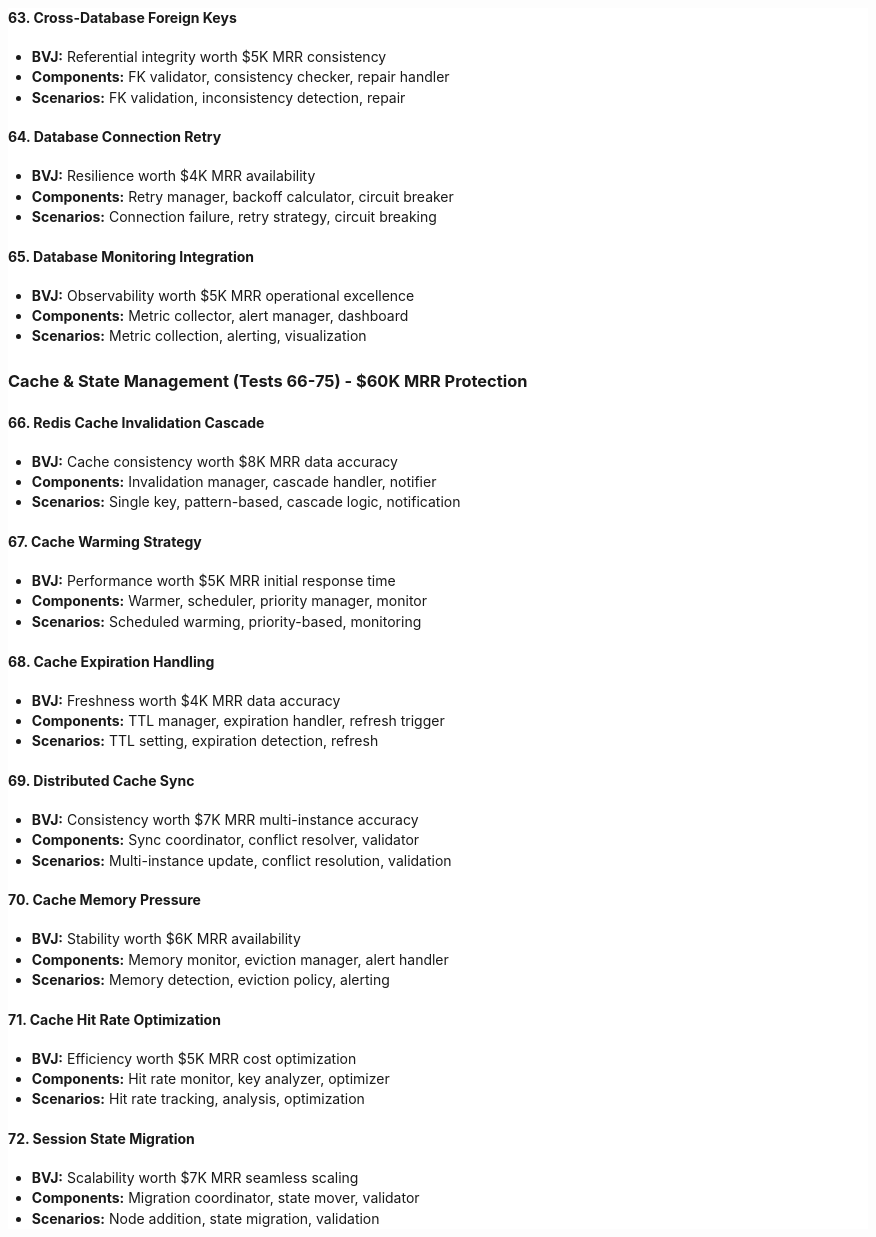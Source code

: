 #### 63. Cross-Database Foreign Keys
- **BVJ:** Referential integrity worth $5K MRR consistency
- **Components:** FK validator, consistency checker, repair handler
- **Scenarios:** FK validation, inconsistency detection, repair

#### 64. Database Connection Retry
- **BVJ:** Resilience worth $4K MRR availability
- **Components:** Retry manager, backoff calculator, circuit breaker
- **Scenarios:** Connection failure, retry strategy, circuit breaking

#### 65. Database Monitoring Integration
- **BVJ:** Observability worth $5K MRR operational excellence
- **Components:** Metric collector, alert manager, dashboard
- **Scenarios:** Metric collection, alerting, visualization

### Cache & State Management (Tests 66-75) - $60K MRR Protection

#### 66. Redis Cache Invalidation Cascade
- **BVJ:** Cache consistency worth $8K MRR data accuracy
- **Components:** Invalidation manager, cascade handler, notifier
- **Scenarios:** Single key, pattern-based, cascade logic, notification

#### 67. Cache Warming Strategy
- **BVJ:** Performance worth $5K MRR initial response time
- **Components:** Warmer, scheduler, priority manager, monitor
- **Scenarios:** Scheduled warming, priority-based, monitoring

#### 68. Cache Expiration Handling
- **BVJ:** Freshness worth $4K MRR data accuracy
- **Components:** TTL manager, expiration handler, refresh trigger
- **Scenarios:** TTL setting, expiration detection, refresh

#### 69. Distributed Cache Sync
- **BVJ:** Consistency worth $7K MRR multi-instance accuracy
- **Components:** Sync coordinator, conflict resolver, validator
- **Scenarios:** Multi-instance update, conflict resolution, validation

#### 70. Cache Memory Pressure
- **BVJ:** Stability worth $6K MRR availability
- **Components:** Memory monitor, eviction manager, alert handler
- **Scenarios:** Memory detection, eviction policy, alerting

#### 71. Cache Hit Rate Optimization
- **BVJ:** Efficiency worth $5K MRR cost optimization
- **Components:** Hit rate monitor, key analyzer, optimizer
- **Scenarios:** Hit rate tracking, analysis, optimization

#### 72. Session State Migration
- **BVJ:** Scalability worth $7K MRR seamless scaling
- **Components:** Migration coordinator, state mover, validator
- **Scenarios:** Node addition, state migration, validation
